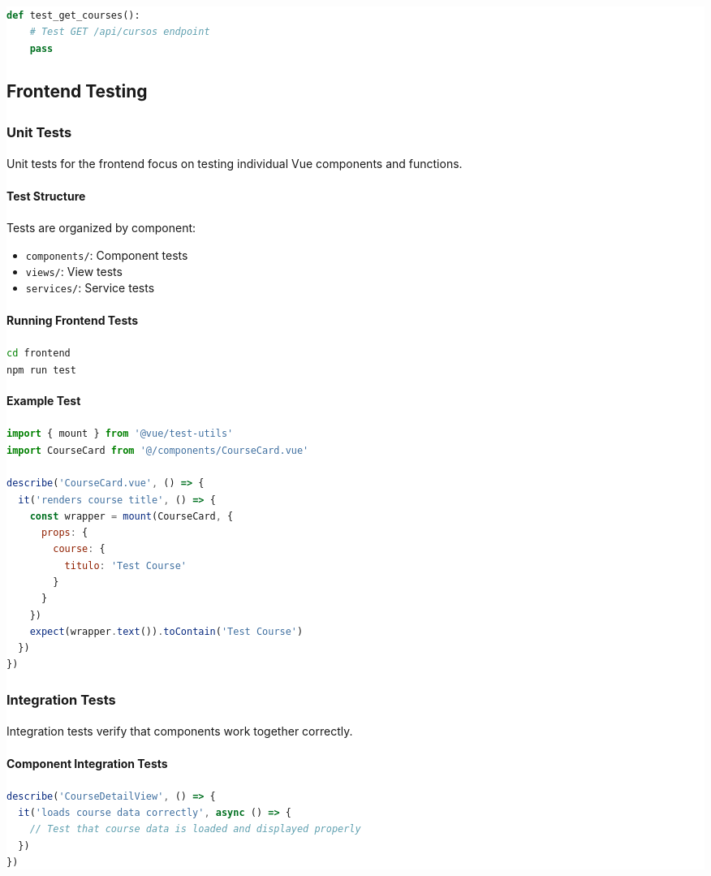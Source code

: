 ```python
def test_get_courses():
    # Test GET /api/cursos endpoint
    pass
```

## Frontend Testing

### Unit Tests

Unit tests for the frontend focus on testing individual Vue components and functions.

#### Test Structure

Tests are organized by component:
- `components/`: Component tests
- `views/`: View tests
- `services/`: Service tests

#### Running Frontend Tests

```bash
cd frontend
npm run test
```

#### Example Test

```javascript
import { mount } from '@vue/test-utils'
import CourseCard from '@/components/CourseCard.vue'

describe('CourseCard.vue', () => {
  it('renders course title', () => {
    const wrapper = mount(CourseCard, {
      props: {
        course: {
          titulo: 'Test Course'
        }
      }
    })
    expect(wrapper.text()).toContain('Test Course')
  })
})
```

### Integration Tests

Integration tests verify that components work together correctly.

#### Component Integration Tests

```javascript
describe('CourseDetailView', () => {
  it('loads course data correctly', async () => {
    // Test that course data is loaded and displayed properly
  })
})
```
